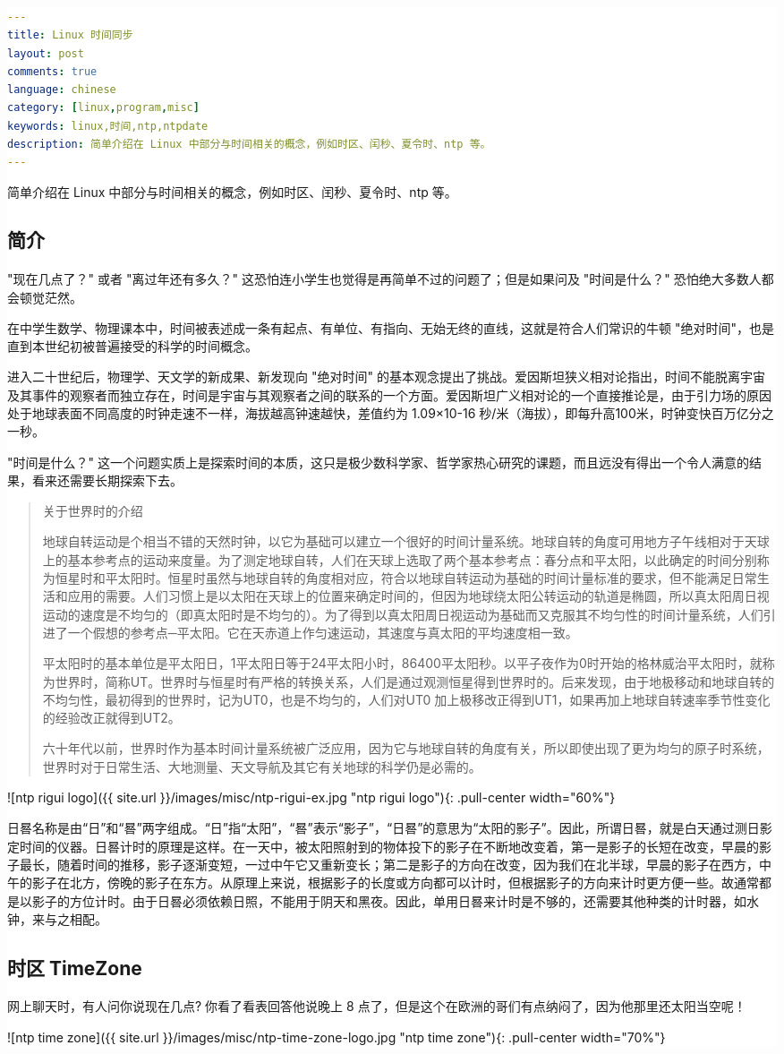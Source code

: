 ```yaml
---
title: Linux 时间同步
layout: post
comments: true
language: chinese
category: [linux,program,misc]
keywords: linux,时间,ntp,ntpdate
description: 简单介绍在 Linux 中部分与时间相关的概念，例如时区、闰秒、夏令时、ntp 等。
---
```


简单介绍在 Linux 中部分与时间相关的概念，例如时区、闰秒、夏令时、ntp 等。



## 简介

"现在几点了？" 或者 "离过年还有多久？" 这恐怕连小学生也觉得是再简单不过的问题了；但是如果问及 "时间是什么？" 恐怕绝大多数人都会顿觉茫然。

在中学生数学、物理课本中，时间被表述成一条有起点、有单位、有指向、无始无终的直线，这就是符合人们常识的牛顿 "绝对时间"，也是直到本世纪初被普遍接受的科学的时间概念。

进入二十世纪后，物理学、天文学的新成果、新发现向 "绝对时间" 的基本观念提出了挑战。爱因斯坦狭义相对论指出，时间不能脱离宇宙及其事件的观察者而独立存在，时间是宇宙与其观察者之间的联系的一个方面。爱因斯坦广义相对论的一个直接推论是，由于引力场的原因处于地球表面不同高度的时钟走速不一样，海拔越高钟速越快，差值约为 1.09×10-16 秒/米（海拔），即每升高100米，时钟变快百万亿分之一秒。


"时间是什么？" 这一个问题实质上是探索时间的本质，这只是极少数科学家、哲学家热心研究的课题，而且远没有得出一个令人满意的结果，看来还需要长期探索下去。

> 关于世界时的介绍
>
> 地球自转运动是个相当不错的天然时钟，以它为基础可以建立一个很好的时间计量系统。地球自转的角度可用地方子午线相对于天球上的基本参考点的运动来度量。为了测定地球自转，人们在天球上选取了两个基本参考点：春分点和平太阳，以此确定的时间分别称为恒星时和平太阳时。恒星时虽然与地球自转的角度相对应，符合以地球自转运动为基础的时间计量标准的要求，但不能满足日常生活和应用的需要。人们习惯上是以太阳在天球上的位置来确定时间的，但因为地球绕太阳公转运动的轨道是椭圆，所以真太阳周日视运动的速度是不均匀的（即真太阳时是不均匀的）。为了得到以真太阳周日视运动为基础而又克服其不均匀性的时间计量系统，人们引进了一个假想的参考点─平太阳。它在天赤道上作匀速运动，其速度与真太阳的平均速度相一致。
>
> 平太阳时的基本单位是平太阳日，1平太阳日等于24平太阳小时，86400平太阳秒。以平子夜作为0时开始的格林威治平太阳时，就称为世界时，简称UT。世界时与恒星时有严格的转换关系，人们是通过观测恒星得到世界时的。后来发现，由于地极移动和地球自转的不均匀性，最初得到的世界时，记为UT0，也是不均匀的，人们对UT0 加上极移改正得到UT1，如果再加上地球自转速率季节性变化的经验改正就得到UT2。
>
> 六十年代以前，世界时作为基本时间计量系统被广泛应用，因为它与地球自转的角度有关，所以即使出现了更为均匀的原子时系统，世界时对于日常生活、大地测量、天文导航及其它有关地球的科学仍是必需的。

![ntp rigui logo]({{ site.url }}/images/misc/ntp-rigui-ex.jpg "ntp rigui logo"){: .pull-center width="60%"}


日晷名称是由“日”和“晷”两字组成。“日”指“太阳”，“晷”表示“影子”，“日晷”的意思为“太阳的影子”。因此，所谓日晷，就是白天通过测日影定时间的仪器。日晷计时的原理是这样。在一天中，被太阳照射到的物体投下的影子在不断地改变着，第一是影子的长短在改变，早晨的影子最长，随着时间的推移，影子逐渐变短，一过中午它又重新变长；第二是影子的方向在改变，因为我们在北半球，早晨的影子在西方，中午的影子在北方，傍晚的影子在东方。从原理上来说，根据影子的长度或方向都可以计时，但根据影子的方向来计时更方便一些。故通常都是以影子的方位计时。由于日晷必须依赖日照，不能用于阴天和黑夜。因此，单用日晷来计时是不够的，还需要其他种类的计时器，如水钟，来与之相配。




## 时区 TimeZone

网上聊天时，有人问你说现在几点? 你看了看表回答他说晚上 8 点了，但是这个在欧洲的哥们有点纳闷了，因为他那里还太阳当空呢！

![ntp time zone]({{ site.url }}/images/misc/ntp-time-zone-logo.jpg "ntp time zone"){: .pull-center width="70%"}
